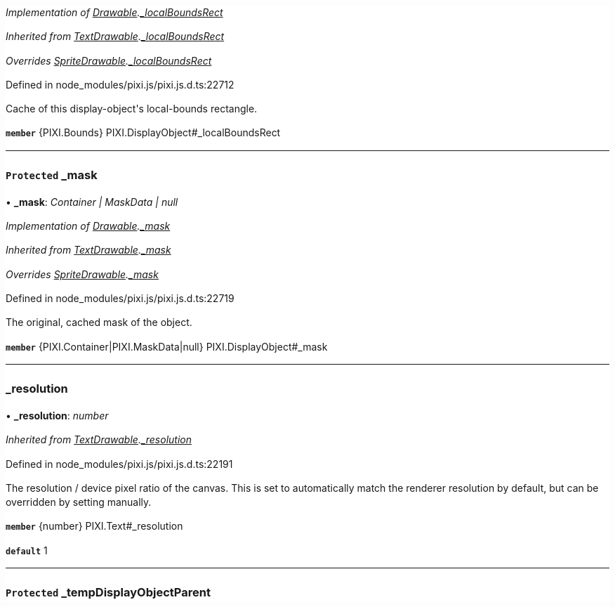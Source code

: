 *Implementation of [Drawable](../interfaces/_src_gameengine_drawables_drawable_.drawable.md).[_localBoundsRect](../interfaces/_src_gameengine_drawables_drawable_.drawable.md#protected-_localboundsrect)*

*Inherited from [TextDrawable](_src_gameengine_drawables_textdrawable_.textdrawable.md).[_localBoundsRect](_src_gameengine_drawables_textdrawable_.textdrawable.md#protected-_localboundsrect)*

*Overrides [SpriteDrawable](_src_gameengine_drawables_spritedrawable_.spritedrawable.md).[_localBoundsRect](_src_gameengine_drawables_spritedrawable_.spritedrawable.md#protected-_localboundsrect)*

Defined in node_modules/pixi.js/pixi.js.d.ts:22712

Cache of this display-object's local-bounds rectangle.

**`member`** {PIXI.Bounds} PIXI.DisplayObject#_localBoundsRect

___

### `Protected` _mask

• **_mask**: *Container | MaskData | null*

*Implementation of [Drawable](../interfaces/_src_gameengine_drawables_drawable_.drawable.md).[_mask](../interfaces/_src_gameengine_drawables_drawable_.drawable.md#protected-_mask)*

*Inherited from [TextDrawable](_src_gameengine_drawables_textdrawable_.textdrawable.md).[_mask](_src_gameengine_drawables_textdrawable_.textdrawable.md#protected-_mask)*

*Overrides [SpriteDrawable](_src_gameengine_drawables_spritedrawable_.spritedrawable.md).[_mask](_src_gameengine_drawables_spritedrawable_.spritedrawable.md#protected-_mask)*

Defined in node_modules/pixi.js/pixi.js.d.ts:22719

The original, cached mask of the object.

**`member`** {PIXI.Container|PIXI.MaskData|null} PIXI.DisplayObject#_mask

___

###  _resolution

• **_resolution**: *number*

*Inherited from [TextDrawable](_src_gameengine_drawables_textdrawable_.textdrawable.md).[_resolution](_src_gameengine_drawables_textdrawable_.textdrawable.md#_resolution)*

Defined in node_modules/pixi.js/pixi.js.d.ts:22191

The resolution / device pixel ratio of the canvas.
This is set to automatically match the renderer resolution by default, but can be overridden by setting manually.

**`member`** {number} PIXI.Text#_resolution

**`default`** 1

___

### `Protected` _tempDisplayObjectParent
